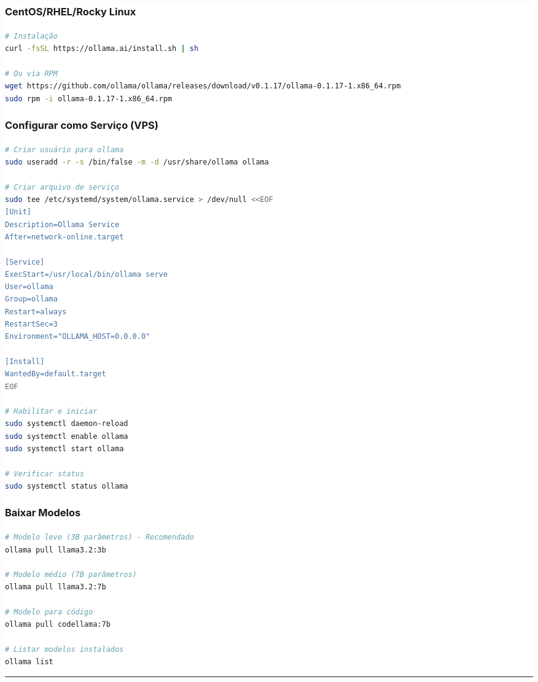 ### **CentOS/RHEL/Rocky Linux**
```bash
# Instalação
curl -fsSL https://ollama.ai/install.sh | sh

# Ou via RPM
wget https://github.com/ollama/ollama/releases/download/v0.1.17/ollama-0.1.17-1.x86_64.rpm
sudo rpm -i ollama-0.1.17-1.x86_64.rpm
```

### **Configurar como Serviço (VPS)**
```bash
# Criar usuário para ollama
sudo useradd -r -s /bin/false -m -d /usr/share/ollama ollama

# Criar arquivo de serviço
sudo tee /etc/systemd/system/ollama.service > /dev/null <<EOF
[Unit]
Description=Ollama Service
After=network-online.target

[Service]
ExecStart=/usr/local/bin/ollama serve
User=ollama
Group=ollama
Restart=always
RestartSec=3
Environment="OLLAMA_HOST=0.0.0.0"

[Install]
WantedBy=default.target
EOF

# Habilitar e iniciar
sudo systemctl daemon-reload
sudo systemctl enable ollama
sudo systemctl start ollama

# Verificar status
sudo systemctl status ollama
```

### **Baixar Modelos**
```bash
# Modelo leve (3B parâmetros) - Recomendado
ollama pull llama3.2:3b

# Modelo médio (7B parâmetros)
ollama pull llama3.2:7b

# Modelo para código
ollama pull codellama:7b

# Listar modelos instalados
ollama list
```

---